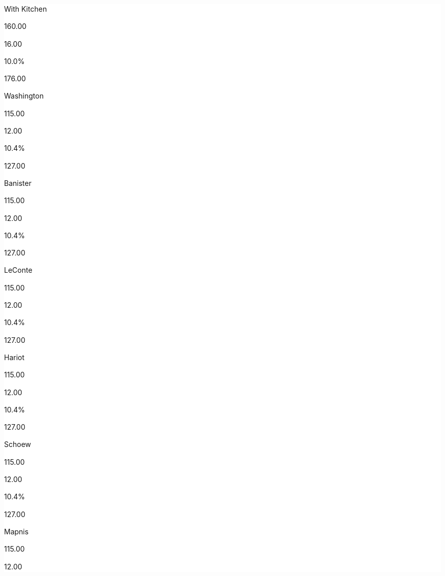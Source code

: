With Kitchen

160.00

16.00

10.0%

176.00

Washington

115.00

12.00

10.4%

127.00

Banister

115.00

12.00

10.4%

127.00

LeConte

115.00

12.00

10.4%

127.00

Hariot

115.00

12.00

10.4%

127.00

Schoew

115.00

12.00

10.4%

127.00

Mapnis

115.00

12.00
